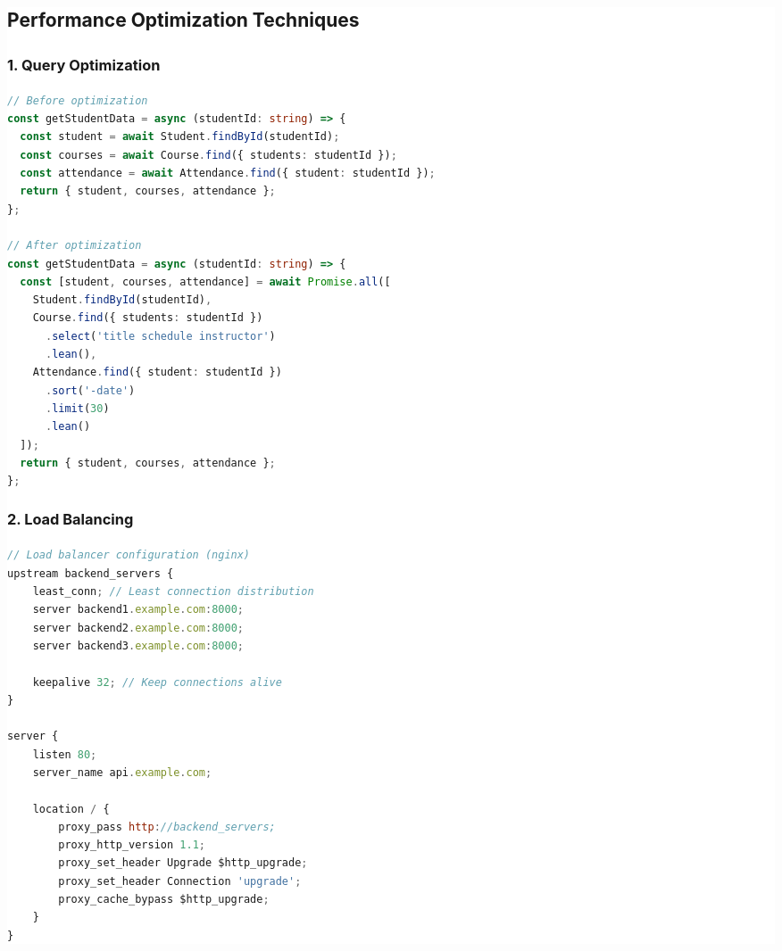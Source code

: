 ## Performance Optimization Techniques

### 1. Query Optimization

```typescript
// Before optimization
const getStudentData = async (studentId: string) => {
  const student = await Student.findById(studentId);
  const courses = await Course.find({ students: studentId });
  const attendance = await Attendance.find({ student: studentId });
  return { student, courses, attendance };
};

// After optimization
const getStudentData = async (studentId: string) => {
  const [student, courses, attendance] = await Promise.all([
    Student.findById(studentId),
    Course.find({ students: studentId })
      .select('title schedule instructor')
      .lean(),
    Attendance.find({ student: studentId })
      .sort('-date')
      .limit(30)
      .lean()
  ]);
  return { student, courses, attendance };
};
```

### 2. Load Balancing

```javascript
// Load balancer configuration (nginx)
upstream backend_servers {
    least_conn; // Least connection distribution
    server backend1.example.com:8000;
    server backend2.example.com:8000;
    server backend3.example.com:8000;
    
    keepalive 32; // Keep connections alive
}

server {
    listen 80;
    server_name api.example.com;

    location / {
        proxy_pass http://backend_servers;
        proxy_http_version 1.1;
        proxy_set_header Upgrade $http_upgrade;
        proxy_set_header Connection 'upgrade';
        proxy_cache_bypass $http_upgrade;
    }
}
```
